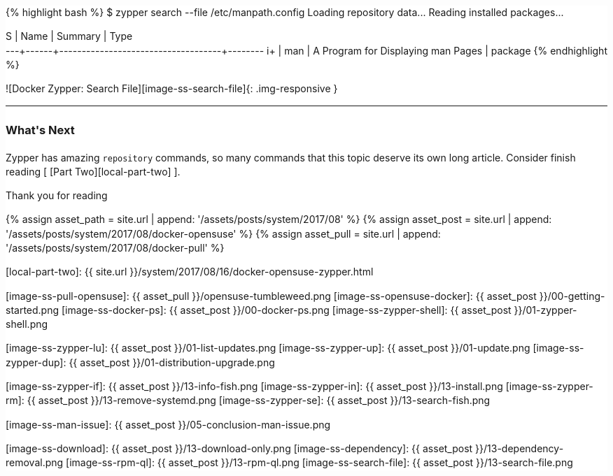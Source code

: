{% highlight bash %}
$ zypper search --file /etc/manpath.config 
Loading repository data...
Reading installed packages...

S  | Name | Summary                            | Type   
---+------+------------------------------------+--------
i+ | man  | A Program for Displaying man Pages | package
{% endhighlight %}

![Docker Zypper: Search File][image-ss-search-file]{: .img-responsive }

-- -- --

### What's Next

Zypper has amazing <code>repository</code> commands,
so many commands that this topic deserve its own long article.
Consider finish reading [ [Part Two][local-part-two] ].

Thank you for reading


[//]: <> ( -- -- -- links below -- -- -- )

{% assign asset_path = site.url | append: '/assets/posts/system/2017/08' %}
{% assign asset_post = site.url | append: '/assets/posts/system/2017/08/docker-opensuse' %}
{% assign asset_pull = site.url | append: '/assets/posts/system/2017/08/docker-pull' %}

[local-part-two]:   {{ site.url }}/system/2017/08/16/docker-opensuse-zypper.html

[image-ss-pull-opensuse]:   {{ asset_pull }}/opensuse-tumbleweed.png
[image-ss-opensuse-docker]: {{ asset_post }}/00-getting-started.png
[image-ss-docker-ps]:       {{ asset_post }}/00-docker-ps.png
[image-ss-zypper-shell]:    {{ asset_post }}/01-zypper-shell.png

[image-ss-zypper-lu]:	{{ asset_post }}/01-list-updates.png
[image-ss-zypper-up]:	{{ asset_post }}/01-update.png
[image-ss-zypper-dup]:	{{ asset_post }}/01-distribution-upgrade.png

[image-ss-zypper-if]:	{{ asset_post }}/13-info-fish.png
[image-ss-zypper-in]:	{{ asset_post }}/13-install.png
[image-ss-zypper-rm]:	{{ asset_post }}/13-remove-systemd.png
[image-ss-zypper-se]:	{{ asset_post }}/13-search-fish.png

[image-ss-man-issue]:	{{ asset_post }}/05-conclusion-man-issue.png

[image-ss-download]:	{{ asset_post }}/13-download-only.png
[image-ss-dependency]:	{{ asset_post }}/13-dependency-removal.png
[image-ss-rpm-ql]:		{{ asset_post }}/13-rpm-ql.png
[image-ss-search-file]:	{{ asset_post }}/13-search-file.png

